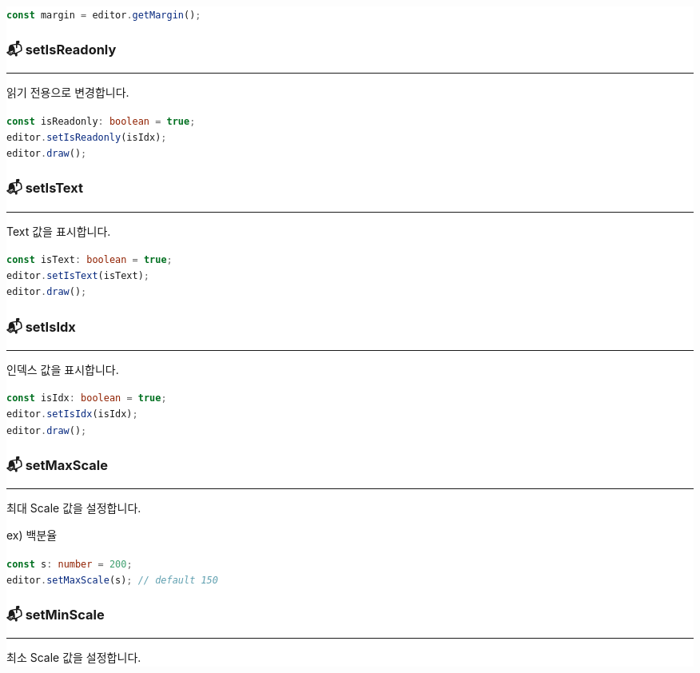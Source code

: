 ```ts
const margin = editor.getMargin();
```

### 📬 setIsReadonly

---

읽기 전용으로 변경합니다.

```ts
const isReadonly: boolean = true;
editor.setIsReadonly(isIdx);
editor.draw();
```

### 📬 setIsText

---

Text 값을 표시합니다.

```ts
const isText: boolean = true;
editor.setIsText(isText);
editor.draw();
```

### 📬 setIsIdx

---

인덱스 값을 표시합니다.

```ts
const isIdx: boolean = true;
editor.setIsIdx(isIdx);
editor.draw();
```

### 📬 setMaxScale

---

최대 Scale 값을 설정합니다.

ex) 백분율

```ts
const s: number = 200;
editor.setMaxScale(s); // default 150
```

### 📬 setMinScale

---

최소 Scale 값을 설정합니다.
